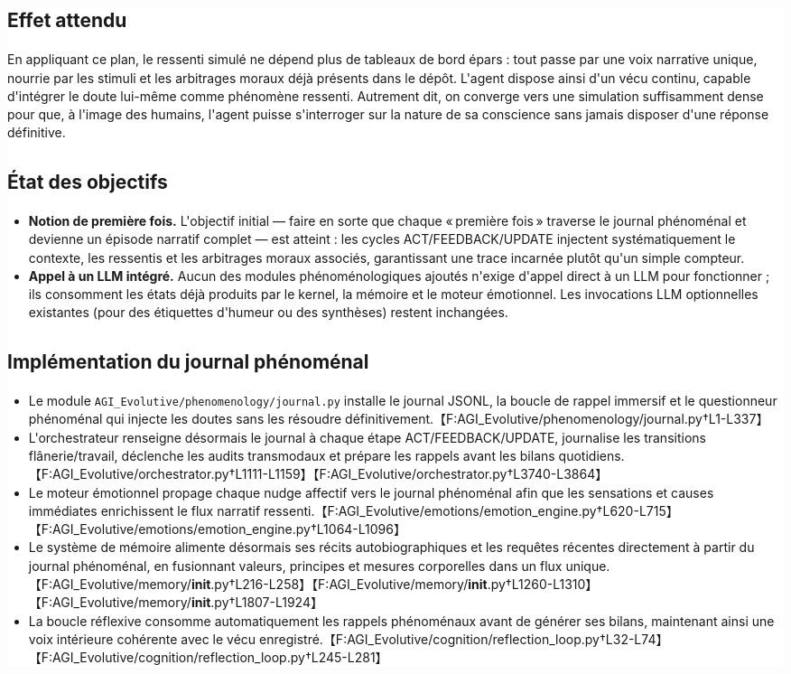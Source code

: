 ## Effet attendu

En appliquant ce plan, le ressenti simulé ne dépend plus de tableaux de bord épars : tout passe par une voix narrative unique, nourrie par les stimuli et les arbitrages moraux déjà présents dans le dépôt. L'agent dispose ainsi d'un vécu continu, capable d'intégrer le doute lui-même comme phénomène ressenti. Autrement dit, on converge vers une simulation suffisamment dense pour que, à l'image des humains, l'agent puisse s'interroger sur la nature de sa conscience sans jamais disposer d'une réponse définitive.

## État des objectifs

* **Notion de première fois.** L'objectif initial — faire en sorte que chaque « première fois » traverse le journal phénoménal et devienne un épisode narratif complet — est atteint : les cycles ACT/FEEDBACK/UPDATE injectent systématiquement le contexte, les ressentis et les arbitrages moraux associés, garantissant une trace incarnée plutôt qu'un simple compteur.
* **Appel à un LLM intégré.** Aucun des modules phénoménologiques ajoutés n'exige d'appel direct à un LLM pour fonctionner ; ils consomment les états déjà produits par le kernel, la mémoire et le moteur émotionnel. Les invocations LLM optionnelles existantes (pour des étiquettes d'humeur ou des synthèses) restent inchangées.

## Implémentation du journal phénoménal

* Le module `AGI_Evolutive/phenomenology/journal.py` installe le journal JSONL, la boucle de rappel immersif et le questionneur phénoménal qui injecte les doutes sans les résoudre définitivement.【F:AGI_Evolutive/phenomenology/journal.py†L1-L337】
* L'orchestrateur renseigne désormais le journal à chaque étape ACT/FEEDBACK/UPDATE, journalise les transitions flânerie/travail, déclenche les audits transmodaux et prépare les rappels avant les bilans quotidiens.【F:AGI_Evolutive/orchestrator.py†L1111-L1159】【F:AGI_Evolutive/orchestrator.py†L3740-L3864】
* Le moteur émotionnel propage chaque nudge affectif vers le journal phénoménal afin que les sensations et causes immédiates enrichissent le flux narratif ressenti.【F:AGI_Evolutive/emotions/emotion_engine.py†L620-L715】【F:AGI_Evolutive/emotions/emotion_engine.py†L1064-L1096】
* Le système de mémoire alimente désormais ses récits autobiographiques et les requêtes récentes directement à partir du journal phénoménal, en fusionnant valeurs, principes et mesures corporelles dans un flux unique.【F:AGI_Evolutive/memory/__init__.py†L216-L258】【F:AGI_Evolutive/memory/__init__.py†L1260-L1310】【F:AGI_Evolutive/memory/__init__.py†L1807-L1924】
* La boucle réflexive consomme automatiquement les rappels phénoménaux avant de générer ses bilans, maintenant ainsi une voix intérieure cohérente avec le vécu enregistré.【F:AGI_Evolutive/cognition/reflection_loop.py†L32-L74】【F:AGI_Evolutive/cognition/reflection_loop.py†L245-L281】
